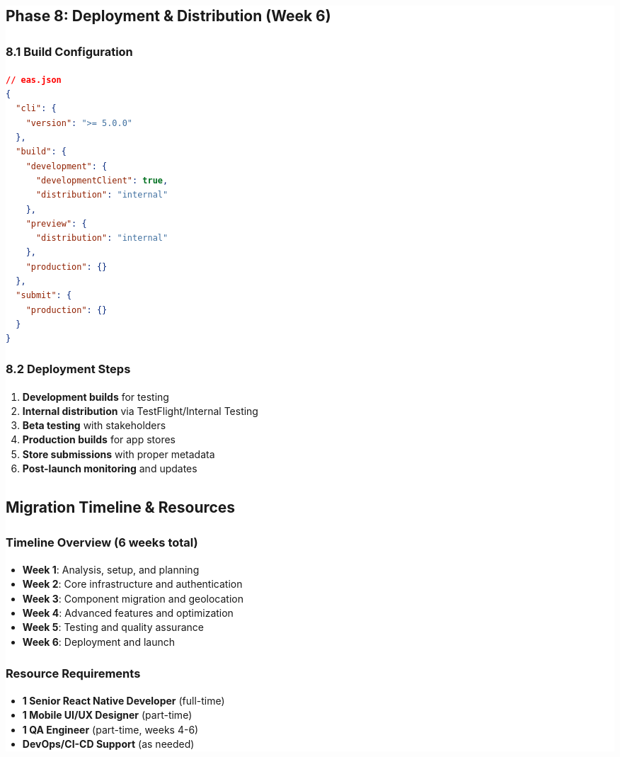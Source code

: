 ## Phase 8: Deployment & Distribution (Week 6)

### 8.1 Build Configuration
```json
// eas.json
{
  "cli": {
    "version": ">= 5.0.0"
  },
  "build": {
    "development": {
      "developmentClient": true,
      "distribution": "internal"
    },
    "preview": {
      "distribution": "internal"
    },
    "production": {}
  },
  "submit": {
    "production": {}
  }
}
```

### 8.2 Deployment Steps
1. **Development builds** for testing
2. **Internal distribution** via TestFlight/Internal Testing
3. **Beta testing** with stakeholders
4. **Production builds** for app stores
5. **Store submissions** with proper metadata
6. **Post-launch monitoring** and updates

## Migration Timeline & Resources

### Timeline Overview (6 weeks total)
- **Week 1**: Analysis, setup, and planning
- **Week 2**: Core infrastructure and authentication
- **Week 3**: Component migration and geolocation
- **Week 4**: Advanced features and optimization
- **Week 5**: Testing and quality assurance
- **Week 6**: Deployment and launch

### Resource Requirements
- **1 Senior React Native Developer** (full-time)
- **1 Mobile UI/UX Designer** (part-time)
- **1 QA Engineer** (part-time, weeks 4-6)
- **DevOps/CI-CD Support** (as needed)
